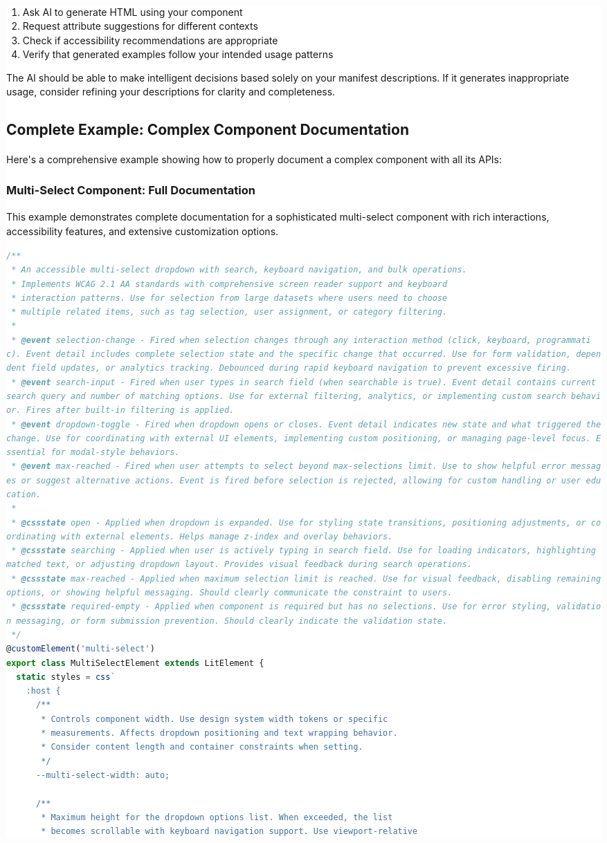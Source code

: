 1. Ask AI to generate HTML using your component
2. Request attribute suggestions for different contexts
3. Check if accessibility recommendations are appropriate
4. Verify that generated examples follow your intended usage patterns

The AI should be able to make intelligent decisions based solely on your manifest descriptions. If it generates inappropriate usage, consider refining your descriptions for clarity and completeness.

## Complete Example: Complex Component Documentation

Here's a comprehensive example showing how to properly document a complex component with all its APIs:

### Multi-Select Component: Full Documentation

This example demonstrates complete documentation for a sophisticated multi-select component with rich interactions, accessibility features, and extensive customization options.

```typescript
/**
 * An accessible multi-select dropdown with search, keyboard navigation, and bulk operations.
 * Implements WCAG 2.1 AA standards with comprehensive screen reader support and keyboard
 * interaction patterns. Use for selection from large datasets where users need to choose
 * multiple related items, such as tag selection, user assignment, or category filtering.
 *
 * @event selection-change - Fired when selection changes through any interaction method (click, keyboard, programmatic). Event detail includes complete selection state and the specific change that occurred. Use for form validation, dependent field updates, or analytics tracking. Debounced during rapid keyboard navigation to prevent excessive firing.
 * @event search-input - Fired when user types in search field (when searchable is true). Event detail contains current search query and number of matching options. Use for external filtering, analytics, or implementing custom search behavior. Fires after built-in filtering is applied.
 * @event dropdown-toggle - Fired when dropdown opens or closes. Event detail indicates new state and what triggered the change. Use for coordinating with external UI elements, implementing custom positioning, or managing page-level focus. Essential for modal-style behaviors.
 * @event max-reached - Fired when user attempts to select beyond max-selections limit. Use to show helpful error messages or suggest alternative actions. Event is fired before selection is rejected, allowing for custom handling or user education.
 *
 * @cssstate open - Applied when dropdown is expanded. Use for styling state transitions, positioning adjustments, or coordinating with external elements. Helps manage z-index and overlay behaviors.
 * @cssstate searching - Applied when user is actively typing in search field. Use for loading indicators, highlighting matched text, or adjusting dropdown layout. Provides visual feedback during search operations.
 * @cssstate max-reached - Applied when maximum selection limit is reached. Use for visual feedback, disabling remaining options, or showing helpful messaging. Should clearly communicate the constraint to users.
 * @cssstate required-empty - Applied when component is required but has no selections. Use for error styling, validation messaging, or form submission prevention. Should clearly indicate the validation state.
 */
@customElement('multi-select')
export class MultiSelectElement extends LitElement {
  static styles = css`
    :host {
      /**
       * Controls component width. Use design system width tokens or specific
       * measurements. Affects dropdown positioning and text wrapping behavior.
       * Consider content length and container constraints when setting.
       */
      --multi-select-width: auto;

      /**
       * Maximum height for the dropdown options list. When exceeded, the list
       * becomes scrollable with keyboard navigation support. Use viewport-relative
```